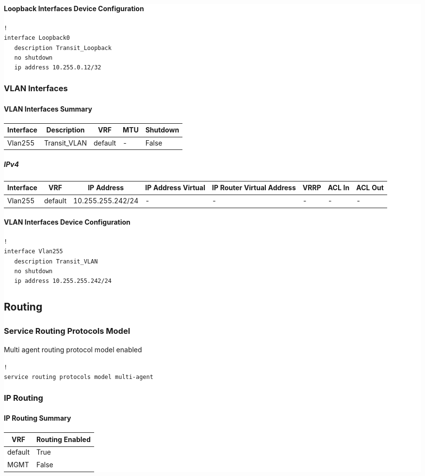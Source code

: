 #### Loopback Interfaces Device Configuration

```eos
!
interface Loopback0
   description Transit_Loopback
   no shutdown
   ip address 10.255.0.12/32
```

### VLAN Interfaces

#### VLAN Interfaces Summary

| Interface | Description | VRF |  MTU | Shutdown |
| --------- | ----------- | --- | ---- | -------- |
| Vlan255 | Transit_VLAN | default | - | False |

##### IPv4

| Interface | VRF | IP Address | IP Address Virtual | IP Router Virtual Address | VRRP | ACL In | ACL Out |
| --------- | --- | ---------- | ------------------ | ------------------------- | ---- | ------ | ------- |
| Vlan255 |  default  |  10.255.255.242/24  |  -  |  -  |  -  |  -  |  -  |

#### VLAN Interfaces Device Configuration

```eos
!
interface Vlan255
   description Transit_VLAN
   no shutdown
   ip address 10.255.255.242/24
```

## Routing

### Service Routing Protocols Model

Multi agent routing protocol model enabled

```eos
!
service routing protocols model multi-agent
```

### IP Routing

#### IP Routing Summary

| VRF | Routing Enabled |
| --- | --------------- |
| default | True |
| MGMT | False |
